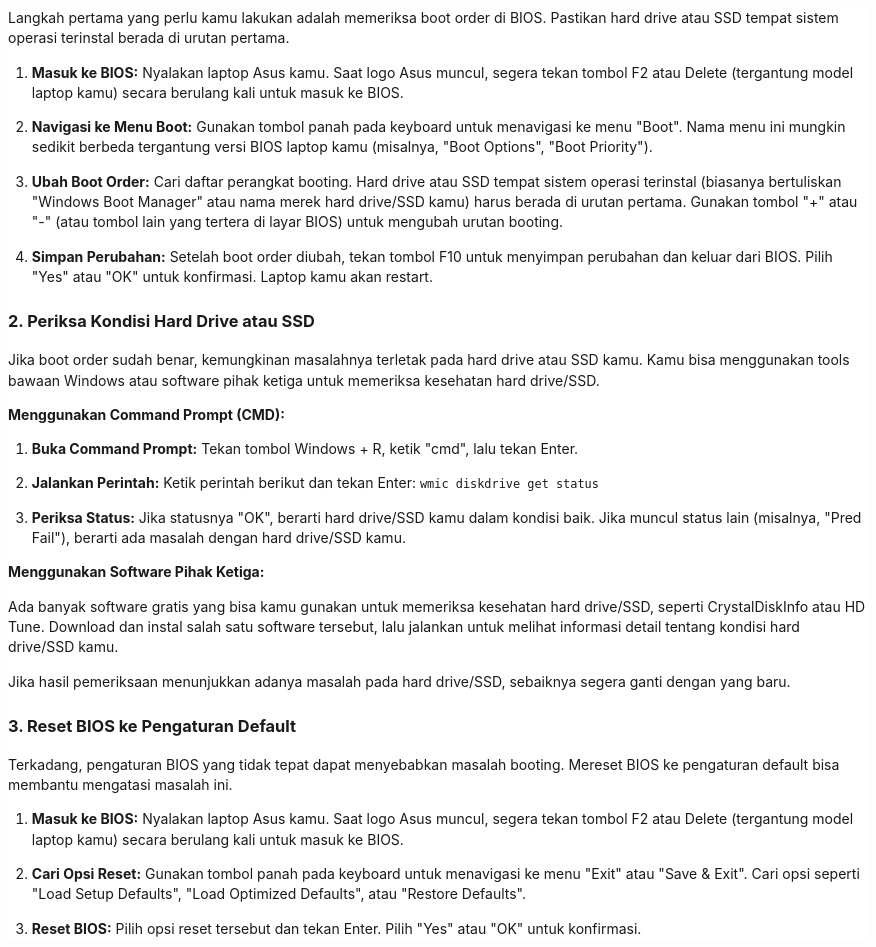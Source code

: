 Langkah pertama yang perlu kamu lakukan adalah memeriksa boot order di BIOS. Pastikan hard drive atau SSD tempat sistem operasi terinstal berada di urutan pertama.

1. **Masuk ke BIOS:** Nyalakan laptop Asus kamu. Saat logo Asus muncul, segera tekan tombol F2 atau Delete (tergantung model laptop kamu) secara berulang kali untuk masuk ke BIOS.
    
2. **Navigasi ke Menu Boot:** Gunakan tombol panah pada keyboard untuk menavigasi ke menu "Boot". Nama menu ini mungkin sedikit berbeda tergantung versi BIOS laptop kamu (misalnya, "Boot Options", "Boot Priority").
    
3. **Ubah Boot Order:** Cari daftar perangkat booting. Hard drive atau SSD tempat sistem operasi terinstal (biasanya bertuliskan "Windows Boot Manager" atau nama merek hard drive/SSD kamu) harus berada di urutan pertama. Gunakan tombol "+" atau "-" (atau tombol lain yang tertera di layar BIOS) untuk mengubah urutan booting.
    
4. **Simpan Perubahan:** Setelah boot order diubah, tekan tombol F10 untuk menyimpan perubahan dan keluar dari BIOS. Pilih "Yes" atau "OK" untuk konfirmasi. Laptop kamu akan restart.
    

### 2\. Periksa Kondisi Hard Drive atau SSD

Jika boot order sudah benar, kemungkinan masalahnya terletak pada hard drive atau SSD kamu. Kamu bisa menggunakan tools bawaan Windows atau software pihak ketiga untuk memeriksa kesehatan hard drive/SSD.

**Menggunakan Command Prompt (CMD):**

1. **Buka Command Prompt:** Tekan tombol Windows + R, ketik "cmd", lalu tekan Enter.
    
2. **Jalankan Perintah:** Ketik perintah berikut dan tekan Enter: `wmic diskdrive get status`
    
3. **Periksa Status:** Jika statusnya "OK", berarti hard drive/SSD kamu dalam kondisi baik. Jika muncul status lain (misalnya, "Pred Fail"), berarti ada masalah dengan hard drive/SSD kamu.
    

**Menggunakan Software Pihak Ketiga:**

Ada banyak software gratis yang bisa kamu gunakan untuk memeriksa kesehatan hard drive/SSD, seperti CrystalDiskInfo atau HD Tune. Download dan instal salah satu software tersebut, lalu jalankan untuk melihat informasi detail tentang kondisi hard drive/SSD kamu.

Jika hasil pemeriksaan menunjukkan adanya masalah pada hard drive/SSD, sebaiknya segera ganti dengan yang baru.

### 3\. Reset BIOS ke Pengaturan Default

Terkadang, pengaturan BIOS yang tidak tepat dapat menyebabkan masalah booting. Mereset BIOS ke pengaturan default bisa membantu mengatasi masalah ini.

1. **Masuk ke BIOS:** Nyalakan laptop Asus kamu. Saat logo Asus muncul, segera tekan tombol F2 atau Delete (tergantung model laptop kamu) secara berulang kali untuk masuk ke BIOS.
    
2. **Cari Opsi Reset:** Gunakan tombol panah pada keyboard untuk menavigasi ke menu "Exit" atau "Save & Exit". Cari opsi seperti "Load Setup Defaults", "Load Optimized Defaults", atau "Restore Defaults".
    
3. **Reset BIOS:** Pilih opsi reset tersebut dan tekan Enter. Pilih "Yes" atau "OK" untuk konfirmasi.
    